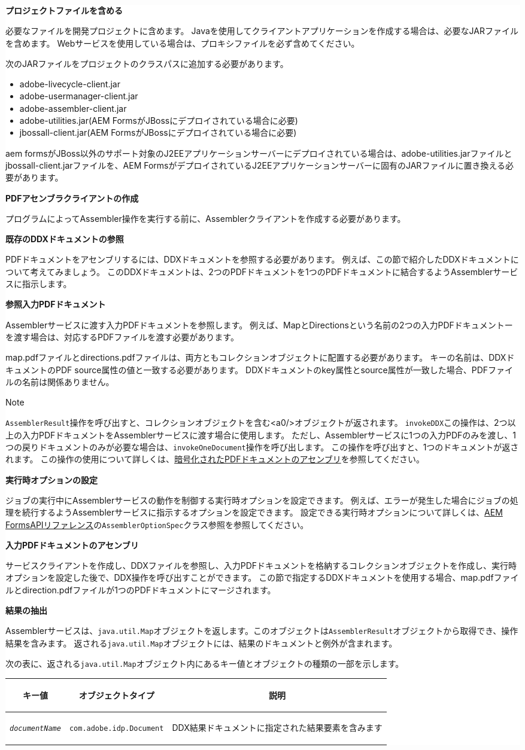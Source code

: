 **プロジェクトファイルを含める**

必要なファイルを開発プロジェクトに含めます。 Javaを使用してクライアントアプリケーションを作成する場合は、必要なJARファイルを含めます。 Webサービスを使用している場合は、プロキシファイルを必ず含めてください。

次のJARファイルをプロジェクトのクラスパスに追加する必要があります。

* adobe-livecycle-client.jar
* adobe-usermanager-client.jar
* adobe-assembler-client.jar
* adobe-utilities.jar(AEM FormsがJBossにデプロイされている場合に必要)
* jbossall-client.jar(AEM FormsがJBossにデプロイされている場合に必要)

aem formsがJBoss以外のサポート対象のJ2EEアプリケーションサーバーにデプロイされている場合は、adobe-utilities.jarファイルとjbossall-client.jarファイルを、AEM FormsがデプロイされているJ2EEアプリケーションサーバーに固有のJARファイルに置き換える必要があります。

**PDFアセンブラクライアントの作成**

プログラムによってAssembler操作を実行する前に、Assemblerクライアントを作成する必要があります。

**既存のDDXドキュメントの参照**

PDFドキュメントをアセンブリするには、DDXドキュメントを参照する必要があります。 例えば、この節で紹介したDDXドキュメントについて考えてみましょう。 このDDXドキュメントは、2つのPDFドキュメントを1つのPDFドキュメントに結合するようAssemblerサービスに指示します。

**参照入力PDFドキュメント**

Assemblerサービスに渡す入力PDFドキュメントを参照します。 例えば、MapとDirectionsという名前の2つの入力PDFドキュメントーを渡す場合は、対応するPDFファイルを渡す必要があります。

map.pdfファイルとdirections.pdfファイルは、両方ともコレクションオブジェクトに配置する必要があります。 キーの名前は、DDXドキュメントのPDF source属性の値と一致する必要があります。 DDXドキュメントのkey属性とsource属性が一致した場合、PDFファイルの名前は関係ありません。

>[!NOTE]
>
>`AssemblerResult`操作を呼び出すと、コレクションオブジェクトを含む&lt;a0/>オブジェクトが返されます。 `invokeDDX`この操作は、2つ以上の入力PDFドキュメントをAssemblerサービスに渡す場合に使用します。 ただし、Assemblerサービスに1つの入力PDFのみを渡し、1つの戻りドキュメントのみが必要な場合は、`invokeOneDocument`操作を呼び出します。 この操作を呼び出すと、1つのドキュメントが返されます。 この操作の使用について詳しくは、[暗号化されたPDFドキュメントのアセンブリ](/help/forms/developing/assembling-encrypted-pdf-documents.md#assembling-encrypted-pdf-documents)を参照してください。

**実行時オプションの設定**

ジョブの実行中にAssemblerサービスの動作を制御する実行時オプションを設定できます。 例えば、エラーが発生した場合にジョブの処理を続行するようAssemblerサービスに指示するオプションを設定できます。 設定できる実行時オプションについて詳しくは、[AEM FormsAPIリファレンス](https://www.adobe.com/go/learn_aemforms_javadocs_63_en)の`AssemblerOptionSpec`クラス参照を参照してください。

**入力PDFドキュメントのアセンブリ**

サービスクライアントを作成し、DDXファイルを参照し、入力PDFドキュメントを格納するコレクションオブジェクトを作成し、実行時オプションを設定した後で、DDX操作を呼び出すことができます。 この節で指定するDDXドキュメントを使用する場合、map.pdfファイルとdirection.pdfファイルが1つのPDFドキュメントにマージされます。

**結果の抽出**

Assemblerサービスは、`java.util.Map`オブジェクトを返します。このオブジェクトは`AssemblerResult`オブジェクトから取得でき、操作結果を含みます。 返される`java.util.Map`オブジェクトには、結果のドキュメントと例外が含まれます。

次の表に、返される`java.util.Map`オブジェクト内にあるキー値とオブジェクトの種類の一部を示します。

<table>
 <thead>
  <tr>
   <th><p>キー値</p></th>
   <th><p>オブジェクトタイプ</p></th>
   <th><p>説明</p></th>
  </tr>
 </thead>
 <tbody>
  <tr>
   <td><p><code><i>documentName</i></code></p></td>
   <td><p><code>com.adobe.idp.Document</code></p></td>
   <td><p>DDX結果ドキュメントに指定された結果要素を含みます</p></td>
  </tr>
  <tr>